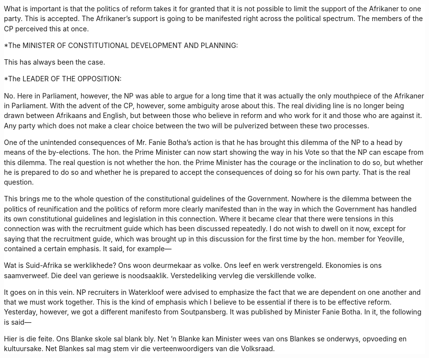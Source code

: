 <p>What is important is that the politics of reform takes it for granted that it is not possible to limit the support of the Afrikaner to one party. This is accepted. The Afrikaner&#x2019;s support is going to be manifested right across the political spectrum. The members of the CP perceived this at once.</p>

</speech>

<speech by="#minister_of_constitutional_development_and_planning">

<from>*The <person refersTo="hansard_za">MINISTER OF CONSTITUTIONAL DEVELOPMENT AND PLANNING</person>:</from>

<p>This has always been the case.</p>

</speech>

<speech by="#leader_of_the_opposition">

<from>*The <person refersTo="hansard_za">LEADER OF THE OPPOSITION</person>:</from>

<p>No. Here in Parliament, however, the NP was able to argue for a long time that it was actually the only mouthpiece of the Afrikaner in Parliament. With the advent of the CP, however, some ambiguity arose about this. The real dividing line is no longer being drawn between Afrikaans and English, but between those who believe in reform and who work for it and those who are against it. Any party which does not make a clear choice between the two will be pulverized between these two processes.</p>

<p>One of the unintended consequences of Mr. Fanie Botha&#x2019;s action is that he has brought this dilemma of the NP to a head by means of the by-elections. The hon. the Prime Minister can now start showing the way in his Vote so that the NP can escape from this dilemma. The real question is not whether the hon. the Prime Minister has the courage or the inclination to do so, but <span class="col_5073-5074" refersTo="page_0821"/>whether he is prepared to do so and whether he is prepared to accept the consequences of doing so for his own party. That is the real question.</p>

<p>This brings me to the whole question of the constitutional guidelines of the Government. Nowhere is the dilemma between the politics of reunification and the politics of reform more clearly manifested than in the way in which the Government has handled its own constitutional guidelines and legislation in this connection. Where it became clear that there were tensions in this connection was with the recruitment guide which has been discussed repeatedly. I do not wish to dwell on it now, except for saying that the recruitment guide, which was brought up in this discussion for the first time by the hon. member for Yeoville, contained a certain emphasis. It said, for example&#x2014;</p>

<block name="quote">Wat is Suid-Afrika se werklikhede? Ons woon deurmekaar as volke. Ons leef en werk verstrengeld. Ekonomies is ons saamverweef. Die deel van geriewe is noodsaaklik. Verstedeliking vervleg die verskillende volke.</block>

<p>It goes on in this vein. NP recruiters in Waterkloof were advised to emphasize the fact that we are dependent on one another and that we must work together. This is the kind of emphasis which I believe to be essential if there is to be effective reform. Yesterday, however, we got a different manifesto from Soutpansberg. It was published by Minister Fanie Botha. In it, the following is said&#x2014;</p>

<block name="quote">Hier is die feite. Ons Blanke skole sal blank bly. Net &#x2019;n Blanke kan Minister wees van ons Blankes se onderwys, opvoeding en kultuursake. Net Blankes sal mag stem vir die verteenwoordigers van die Volksraad.</block>

</speech>
